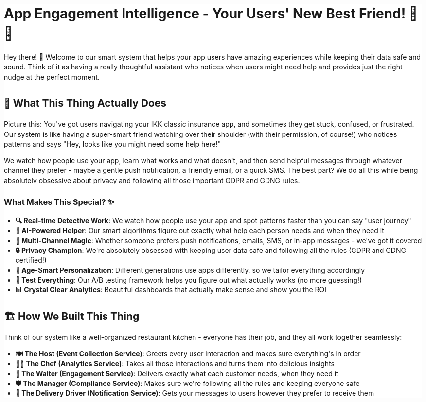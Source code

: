 # App Engagement Intelligence - Your Users' New Best Friend! 🤖✨

Hey there! 👋 Welcome to our smart system that helps your app users have amazing experiences while keeping their data safe and sound. Think of it as having a really thoughtful assistant who notices when users might need help and provides just the right nudge at the perfect moment.

## 🎯 What This Thing Actually Does

Picture this: You've got users navigating your IKK classic insurance app, and sometimes they get stuck, confused, or frustrated. Our system is like having a super-smart friend watching over their shoulder (with their permission, of course!) who notices patterns and says "Hey, looks like you might need some help here!"

We watch how people use your app, learn what works and what doesn't, and then send helpful messages through whatever channel they prefer - maybe a gentle push notification, a friendly email, or a quick SMS. The best part? We do all this while being absolutely obsessive about privacy and following all those important GDPR and GDNG rules.

### What Makes This Special? ✨

- **🔍 Real-time Detective Work**: We watch how people use your app and spot patterns faster than you can say "user journey"
- **🧠 AI-Powered Helper**: Our smart algorithms figure out exactly what help each person needs and when they need it
- **📱 Multi-Channel Magic**: Whether someone prefers push notifications, emails, SMS, or in-app messages - we've got it covered
- **🔒 Privacy Champion**: We're absolutely obsessed with keeping user data safe and following all the rules (GDPR and GDNG certified!)
- **👥 Age-Smart Personalization**: Different generations use apps differently, so we tailor everything accordingly
- **🧪 Test Everything**: Our A/B testing framework helps you figure out what actually works (no more guessing!)
- **📊 Crystal Clear Analytics**: Beautiful dashboards that actually make sense and show you the ROI

## 🏗️ How We Built This Thing

Think of our system like a well-organized restaurant kitchen - everyone has their job, and they all work together seamlessly:

- **🍽️ The Host (Event Collection Service)**: Greets every user interaction and makes sure everything's in order
- **👨‍🍳 The Chef (Analytics Service)**: Takes all those interactions and turns them into delicious insights
- **🎯 The Waiter (Engagement Service)**: Delivers exactly what each customer needs, when they need it
- **🛡️ The Manager (Compliance Service)**: Makes sure we're following all the rules and keeping everyone safe
- **📮 The Delivery Driver (Notification Service)**: Gets your messages to users however they prefer to receive them
